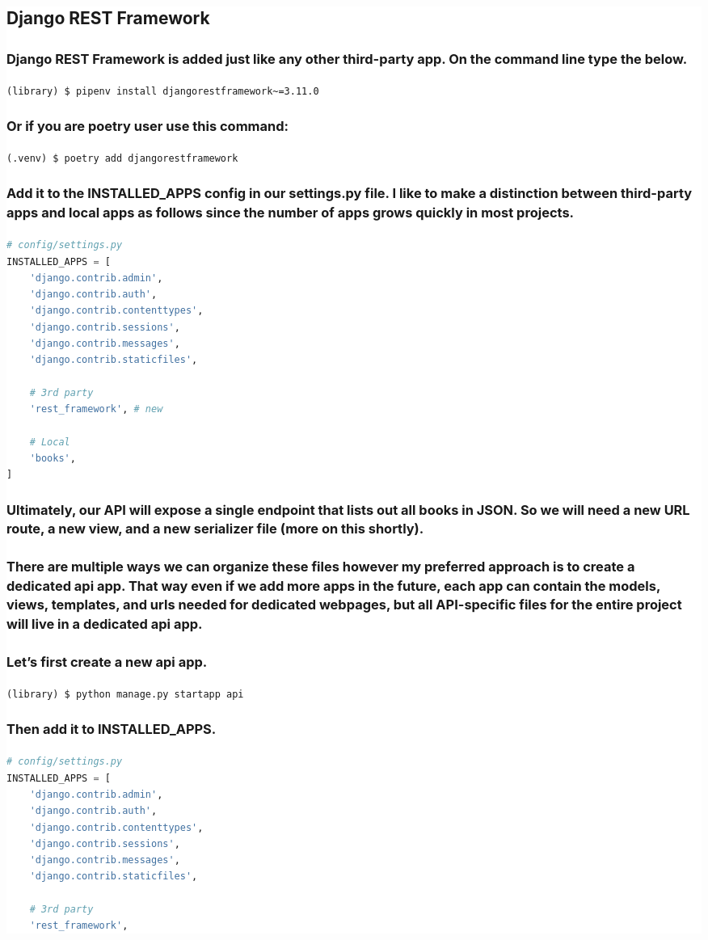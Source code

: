 ## Django REST Framework
### Django REST Framework is added just like any other third-party app. On the command line type the below.

```
(library) $ pipenv install djangorestframework~=3.11.0
```
### Or if you are poetry user use this command:
```
(.venv) $ poetry add djangorestframework
```
### Add it to the INSTALLED_APPS config in our settings.py file. I like to make a distinction between third-party apps and local apps as follows since the number of apps grows quickly in most projects.
```python
# config/settings.py
INSTALLED_APPS = [
    'django.contrib.admin',
    'django.contrib.auth',
    'django.contrib.contenttypes',
    'django.contrib.sessions',
    'django.contrib.messages',
    'django.contrib.staticfiles',

    # 3rd party
    'rest_framework', # new

    # Local
    'books',
]
```
### Ultimately, our API will expose a single endpoint that lists out all books in JSON. So we will need a new URL route, a new view, and a new serializer file (more on this shortly).
### There are multiple ways we can organize these files however my preferred approach is to create a dedicated api app. That way even if we add more apps in the future, each app can contain the models, views, templates, and urls needed for dedicated webpages, but all API-specific files for the entire project will live in a dedicated api app.

### Let’s first create a new api app.
```
(library) $ python manage.py startapp api
```
### Then add it to INSTALLED_APPS.
```python
# config/settings.py
INSTALLED_APPS = [
    'django.contrib.admin',
    'django.contrib.auth',
    'django.contrib.contenttypes',
    'django.contrib.sessions',
    'django.contrib.messages',
    'django.contrib.staticfiles',

    # 3rd party
    'rest_framework',
```